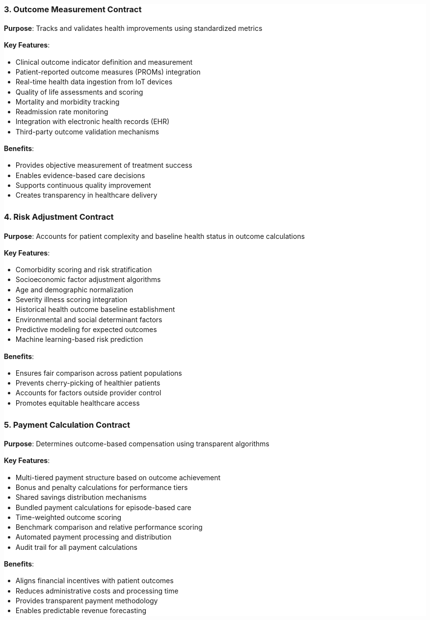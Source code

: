 ### 3. Outcome Measurement Contract
**Purpose**: Tracks and validates health improvements using standardized metrics

**Key Features**:
- Clinical outcome indicator definition and measurement
- Patient-reported outcome measures (PROMs) integration
- Real-time health data ingestion from IoT devices
- Quality of life assessments and scoring
- Mortality and morbidity tracking
- Readmission rate monitoring
- Integration with electronic health records (EHR)
- Third-party outcome validation mechanisms

**Benefits**:
- Provides objective measurement of treatment success
- Enables evidence-based care decisions
- Supports continuous quality improvement
- Creates transparency in healthcare delivery

### 4. Risk Adjustment Contract
**Purpose**: Accounts for patient complexity and baseline health status in outcome calculations

**Key Features**:
- Comorbidity scoring and risk stratification
- Socioeconomic factor adjustment algorithms
- Age and demographic normalization
- Severity illness scoring integration
- Historical health outcome baseline establishment
- Environmental and social determinant factors
- Predictive modeling for expected outcomes
- Machine learning-based risk prediction

**Benefits**:
- Ensures fair comparison across patient populations
- Prevents cherry-picking of healthier patients
- Accounts for factors outside provider control
- Promotes equitable healthcare access

### 5. Payment Calculation Contract
**Purpose**: Determines outcome-based compensation using transparent algorithms

**Key Features**:
- Multi-tiered payment structure based on outcome achievement
- Bonus and penalty calculations for performance tiers
- Shared savings distribution mechanisms
- Bundled payment calculations for episode-based care
- Time-weighted outcome scoring
- Benchmark comparison and relative performance scoring
- Automated payment processing and distribution
- Audit trail for all payment calculations

**Benefits**:
- Aligns financial incentives with patient outcomes
- Reduces administrative costs and processing time
- Provides transparent payment methodology
- Enables predictable revenue forecasting
